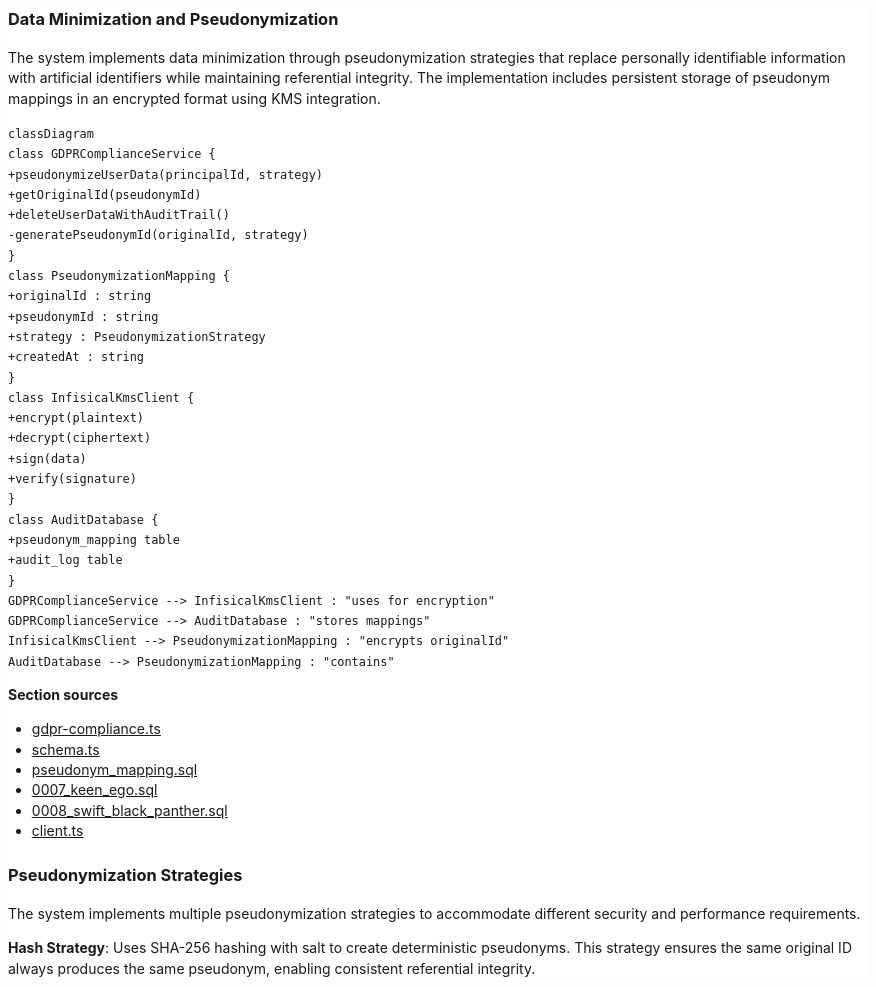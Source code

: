### Data Minimization and Pseudonymization
The system implements data minimization through pseudonymization strategies that replace personally identifiable information with artificial identifiers while maintaining referential integrity. The implementation includes persistent storage of pseudonym mappings in an encrypted format using KMS integration.

```mermaid
classDiagram
class GDPRComplianceService {
+pseudonymizeUserData(principalId, strategy)
+getOriginalId(pseudonymId)
+deleteUserDataWithAuditTrail()
-generatePseudonymId(originalId, strategy)
}
class PseudonymizationMapping {
+originalId : string
+pseudonymId : string
+strategy : PseudonymizationStrategy
+createdAt : string
}
class InfisicalKmsClient {
+encrypt(plaintext)
+decrypt(ciphertext)
+sign(data)
+verify(signature)
}
class AuditDatabase {
+pseudonym_mapping table
+audit_log table
}
GDPRComplianceService --> InfisicalKmsClient : "uses for encryption"
GDPRComplianceService --> AuditDatabase : "stores mappings"
InfisicalKmsClient --> PseudonymizationMapping : "encrypts originalId"
AuditDatabase --> PseudonymizationMapping : "contains"
```

**Section sources**
- [gdpr-compliance.ts](file://packages/audit/src/gdpr/gdpr-compliance.ts#L100-L150)
- [schema.ts](file://packages/audit-db/src/db/schema.ts#L643-L658)
- [pseudonym_mapping.sql](file://packages/audit-db/drizzle/migrations/0006_silly_tyger_tiger.sql)
- [0007_keen_ego.sql](file://packages/audit-db/drizzle/migrations/0007_keen_ego.sql)
- [0008_swift_black_panther.sql](file://packages/audit-db/drizzle/migrations/0008_swift_black_panther.sql)
- [client.ts](file://packages/infisical-kms/src/client.ts)

### Pseudonymization Strategies
The system implements multiple pseudonymization strategies to accommodate different security and performance requirements.

**Hash Strategy**: Uses SHA-256 hashing with salt to create deterministic pseudonyms. This strategy ensures the same original ID always produces the same pseudonym, enabling consistent referential integrity.
